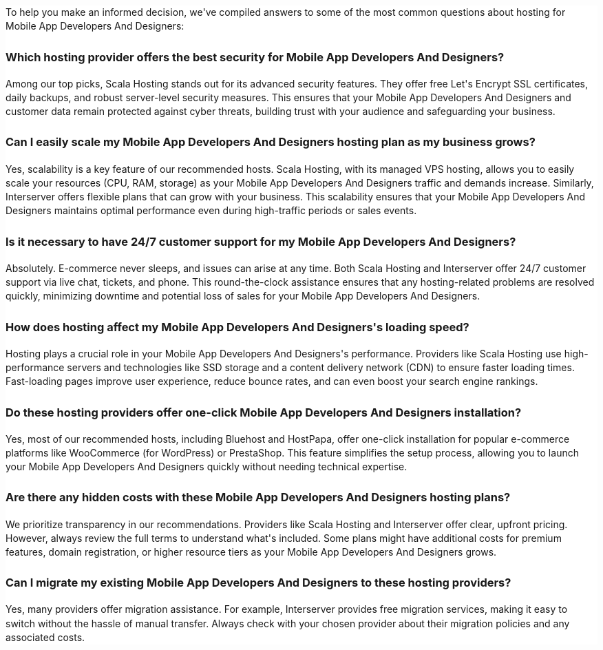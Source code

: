 To help you make an informed decision, we've compiled answers to some of the most common questions about hosting for Mobile App Developers And Designers:

### Which hosting provider offers the best security for Mobile App Developers And Designers? 
Among our top picks, Scala Hosting stands out for its advanced security features. They offer free Let's Encrypt SSL certificates, daily backups, and robust server-level security measures. This ensures that your Mobile App Developers And Designers and customer data remain protected against cyber threats, building trust with your audience and safeguarding your business.

### Can I easily scale my Mobile App Developers And Designers hosting plan as my business grows? 
Yes, scalability is a key feature of our recommended hosts. Scala Hosting, with its managed VPS hosting, allows you to easily scale your resources (CPU, RAM, storage) as your Mobile App Developers And Designers traffic and demands increase. Similarly, Interserver offers flexible plans that can grow with your business. This scalability ensures that your Mobile App Developers And Designers maintains optimal performance even during high-traffic periods or sales events.

### Is it necessary to have 24/7 customer support for my Mobile App Developers And Designers? 
Absolutely. E-commerce never sleeps, and issues can arise at any time. Both Scala Hosting and Interserver offer 24/7 customer support via live chat, tickets, and phone. This round-the-clock assistance ensures that any hosting-related problems are resolved quickly, minimizing downtime and potential loss of sales for your Mobile App Developers And Designers.

### How does hosting affect my Mobile App Developers And Designers's loading speed? 
Hosting plays a crucial role in your Mobile App Developers And Designers's performance. Providers like Scala Hosting use high-performance servers and technologies like SSD storage and a content delivery network (CDN) to ensure faster loading times. Fast-loading pages improve user experience, reduce bounce rates, and can even boost your search engine rankings.

### Do these hosting providers offer one-click Mobile App Developers And Designers installation? 
Yes, most of our recommended hosts, including Bluehost and HostPapa, offer one-click installation for popular e-commerce platforms like WooCommerce (for WordPress) or PrestaShop. This feature simplifies the setup process, allowing you to launch your Mobile App Developers And Designers quickly without needing technical expertise.

### Are there any hidden costs with these Mobile App Developers And Designers hosting plans? 
We prioritize transparency in our recommendations. Providers like Scala Hosting and Interserver offer clear, upfront pricing. However, always review the full terms to understand what's included. Some plans might have additional costs for premium features, domain registration, or higher resource tiers as your Mobile App Developers And Designers grows.

### Can I migrate my existing Mobile App Developers And Designers to these hosting providers? 
Yes, many providers offer migration assistance. For example, Interserver provides free migration services, making it easy to switch without the hassle of manual transfer. Always check with your chosen provider about their migration policies and any associated costs.
